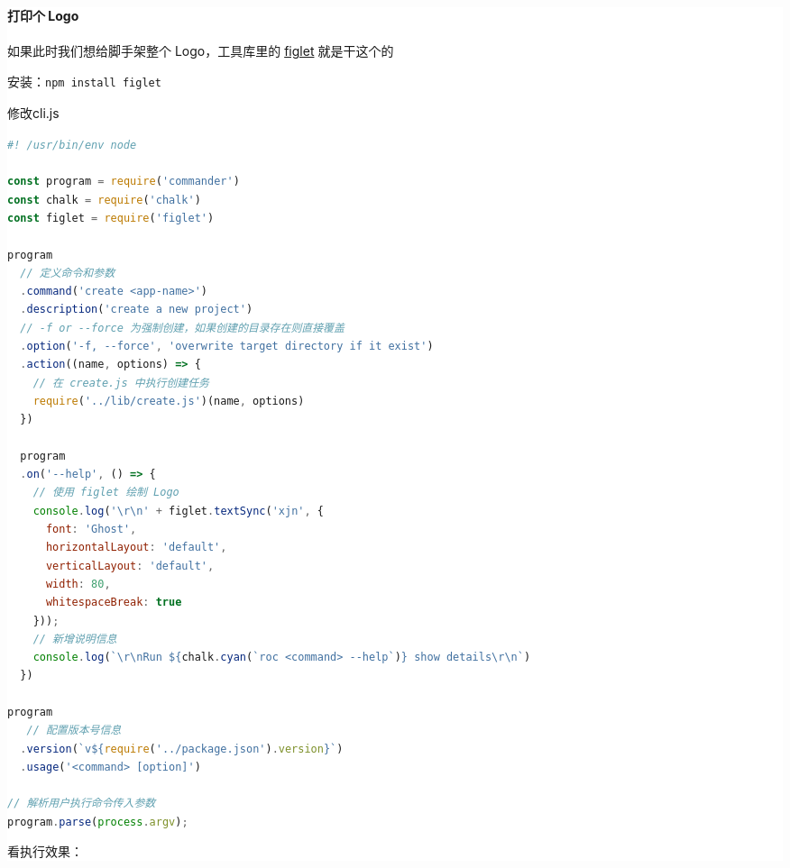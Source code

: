 

#### 打印个 Logo

如果此时我们想给脚手架整个 Logo，工具库里的 [figlet](https://link.juejin.cn/?target=https%3A%2F%2Fwww.npmjs.com%2Fpackage%2Ffiglet) 就是干这个的

安装：`npm install figlet`

修改cli.js

```js
#! /usr/bin/env node

const program = require('commander')
const chalk = require('chalk')
const figlet = require('figlet')

program
  // 定义命令和参数
  .command('create <app-name>')
  .description('create a new project')
  // -f or --force 为强制创建，如果创建的目录存在则直接覆盖
  .option('-f, --force', 'overwrite target directory if it exist')
  .action((name, options) => {
    // 在 create.js 中执行创建任务
    require('../lib/create.js')(name, options)
  })

  program
  .on('--help', () => {
    // 使用 figlet 绘制 Logo
    console.log('\r\n' + figlet.textSync('xjn', {
      font: 'Ghost',
      horizontalLayout: 'default',
      verticalLayout: 'default',
      width: 80,
      whitespaceBreak: true
    }));
    // 新增说明信息
    console.log(`\r\nRun ${chalk.cyan(`roc <command> --help`)} show details\r\n`)
  })

program
   // 配置版本号信息
  .version(`v${require('../package.json').version}`)
  .usage('<command> [option]')
  
// 解析用户执行命令传入参数
program.parse(process.argv);
```

看执行效果：
